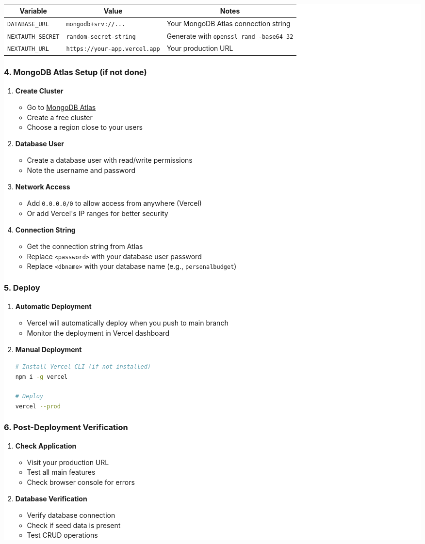 | Variable | Value | Notes |
|----------|-------|-------|
| `DATABASE_URL` | `mongodb+srv://...` | Your MongoDB Atlas connection string |
| `NEXTAUTH_SECRET` | `random-secret-string` | Generate with `openssl rand -base64 32` |
| `NEXTAUTH_URL` | `https://your-app.vercel.app` | Your production URL |

### 4. MongoDB Atlas Setup (if not done)

1. **Create Cluster**
   - Go to [MongoDB Atlas](https://www.mongodb.com/atlas)
   - Create a free cluster
   - Choose a region close to your users

2. **Database User**
   - Create a database user with read/write permissions
   - Note the username and password

3. **Network Access**
   - Add `0.0.0.0/0` to allow access from anywhere (Vercel)
   - Or add Vercel's IP ranges for better security

4. **Connection String**
   - Get the connection string from Atlas
   - Replace `<password>` with your database user password
   - Replace `<dbname>` with your database name (e.g., `personalbudget`)

### 5. Deploy

1. **Automatic Deployment**
   - Vercel will automatically deploy when you push to main branch
   - Monitor the deployment in Vercel dashboard

2. **Manual Deployment**
   ```bash
   # Install Vercel CLI (if not installed)
   npm i -g vercel
   
   # Deploy
   vercel --prod
   ```

### 6. Post-Deployment Verification

1. **Check Application**
   - Visit your production URL
   - Test all main features
   - Check browser console for errors

2. **Database Verification**
   - Verify database connection
   - Check if seed data is present
   - Test CRUD operations
